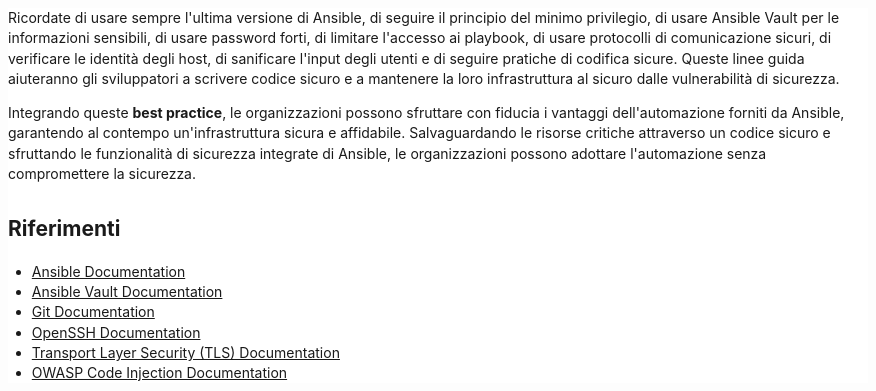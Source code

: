 Ricordate di usare sempre l'ultima versione di Ansible, di seguire il principio del minimo privilegio, di usare Ansible Vault per le informazioni sensibili, di usare password forti, di limitare l'accesso ai playbook, di usare protocolli di comunicazione sicuri, di verificare le identità degli host, di sanificare l'input degli utenti e di seguire pratiche di codifica sicure. Queste linee guida aiuteranno gli sviluppatori a scrivere codice sicuro e a mantenere la loro infrastruttura al sicuro dalle vulnerabilità di sicurezza.

Integrando queste **best practice**, le organizzazioni possono sfruttare con fiducia i vantaggi dell'automazione forniti da Ansible, garantendo al contempo un'infrastruttura sicura e affidabile. Salvaguardando le risorse critiche attraverso un codice sicuro e sfruttando le funzionalità di sicurezza integrate di Ansible, le organizzazioni possono adottare l'automazione senza compromettere la sicurezza.

## Riferimenti

- [Ansible Documentation](https://docs.ansible.com/)
- [Ansible Vault Documentation](https://docs.ansible.com/ansible/latest/user_guide/vault.html)
- [Git Documentation](https://git-scm.com/doc)
- [OpenSSH Documentation](https://www.openssh.com/)
- [Transport Layer Security (TLS) Documentation](https://tools.ietf.org/html/rfc8446)
- [OWASP Code Injection Documentation](https://owasp.org/www-community/attacks/Code_Injection)
